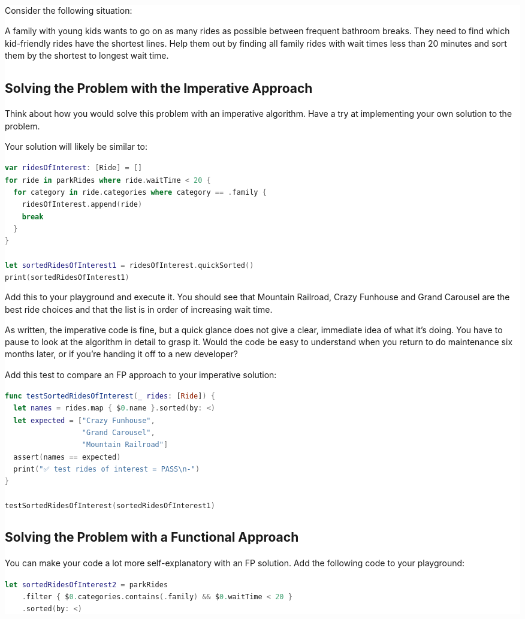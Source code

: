 Consider the following situation:

A family with young kids wants to go on as many rides as possible between frequent bathroom breaks. They need to find which kid-friendly rides have the shortest lines. Help them out by finding all family rides with wait times less than 20 minutes and sort them by the shortest to longest wait time.

## Solving the Problem with the Imperative Approach

Think about how you would solve this problem with an imperative algorithm. Have a try at implementing your own solution to the problem.

Your solution will likely be similar to:

```swift
var ridesOfInterest: [Ride] = []
for ride in parkRides where ride.waitTime < 20 {
  for category in ride.categories where category == .family {
    ridesOfInterest.append(ride)
    break
  }
}

let sortedRidesOfInterest1 = ridesOfInterest.quickSorted()
print(sortedRidesOfInterest1)
```

Add this to your playground and execute it. You should see that Mountain Railroad, Crazy Funhouse and Grand Carousel are the best ride choices and that the list is in order of increasing wait time.

As written, the imperative code is fine, but a quick glance does not give a clear, immediate idea of what it’s doing. You have to pause to look at the algorithm in detail to grasp it. Would the code be easy to understand when you return to do maintenance six months later, or if you’re handing it off to a new developer?

Add this test to compare an FP approach to your imperative solution:

```swift
func testSortedRidesOfInterest(_ rides: [Ride]) {
  let names = rides.map { $0.name }.sorted(by: <)
  let expected = ["Crazy Funhouse",
                  "Grand Carousel",
                  "Mountain Railroad"]
  assert(names == expected)
  print("✅ test rides of interest = PASS\n-")
}

testSortedRidesOfInterest(sortedRidesOfInterest1)
```

## Solving the Problem with a Functional Approach

You can make your code a lot more self-explanatory with an FP solution. Add the following code to your playground:

```swift
let sortedRidesOfInterest2 = parkRides
    .filter { $0.categories.contains(.family) && $0.waitTime < 20 }
    .sorted(by: <)
```
